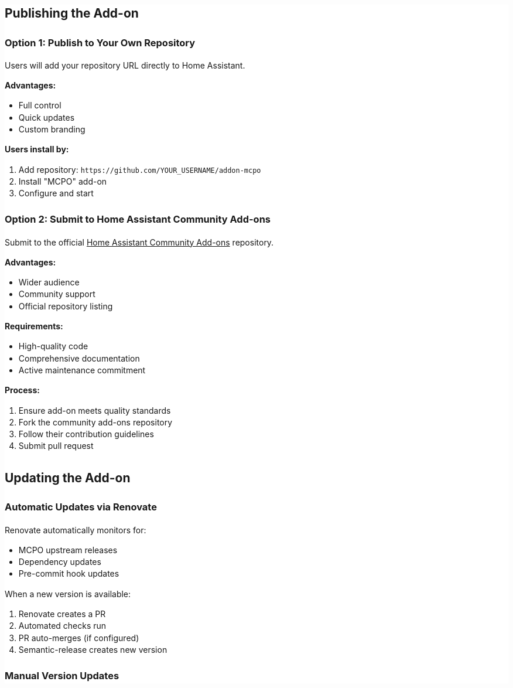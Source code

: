 ## Publishing the Add-on

### Option 1: Publish to Your Own Repository

Users will add your repository URL directly to Home Assistant.

**Advantages:**
- Full control
- Quick updates
- Custom branding

**Users install by:**
1. Add repository: `https://github.com/YOUR_USERNAME/addon-mcpo`
2. Install "MCPO" add-on
3. Configure and start

### Option 2: Submit to Home Assistant Community Add-ons

Submit to the official [Home Assistant Community Add-ons](https://github.com/hassio-addons/repository) repository.

**Advantages:**
- Wider audience
- Community support
- Official repository listing

**Requirements:**
- High-quality code
- Comprehensive documentation
- Active maintenance commitment

**Process:**
1. Ensure add-on meets quality standards
2. Fork the community add-ons repository
3. Follow their contribution guidelines
4. Submit pull request

## Updating the Add-on

### Automatic Updates via Renovate

Renovate automatically monitors for:
- MCPO upstream releases
- Dependency updates
- Pre-commit hook updates

When a new version is available:
1. Renovate creates a PR
2. Automated checks run
3. PR auto-merges (if configured)
4. Semantic-release creates new version

### Manual Version Updates

